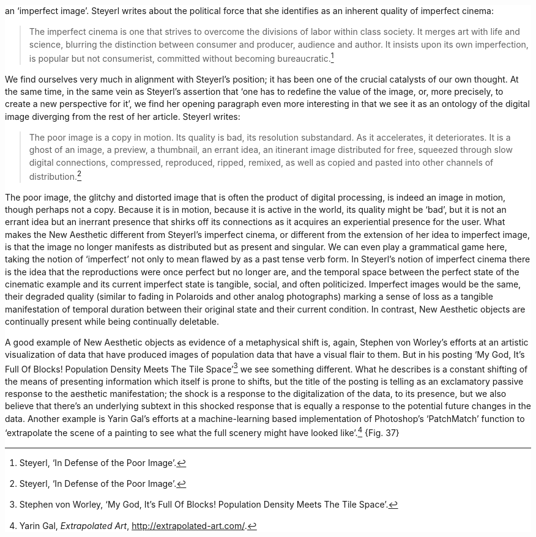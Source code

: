 an ‘imperfect image’. Steyerl writes about the political force that she
identifies as an inherent quality of imperfect cinema:

> The imperfect cinema is one that strives to overcome the divisions of
> labor within class society. It merges art with life and science,
> blurring the distinction between consumer and producer, audience and
> author. It insists upon its own imperfection, is popular but not
> consumerist, committed without becoming bureaucratic.[^02ok_42]

We find ourselves very much in alignment with Steyerl’s position; it has
been one of the crucial catalysts of our own thought. At the same time,
in the same vein as Steyerl’s assertion that ‘one has to redefine the
value of the image, or, more precisely, to create a new perspective for
it’, we find her opening paragraph even more interesting in that we see
it as an ontology of the digital image diverging from the rest of her
article. Steyerl writes:

> The poor image is a copy in motion. Its quality is bad, its resolution
> substandard. As it accelerates, it deteriorates. It is a ghost of an
> image, a preview, a thumbnail, an errant idea, an itinerant image
> distributed for free, squeezed through slow digital connections,
> compressed, reproduced, ripped, remixed, as well as copied and pasted
> into other channels of distribution.[^02ok_43]

The poor image, the glitchy and distorted image that is often the
product of digital processing, is indeed an image in motion, though
perhaps not a copy. Because it is in motion, because it is active in the
world, its quality might be ‘bad’, but it is not an errant idea but an
inerrant presence that shirks off its connections as it acquires an
experiential presence for the user. What makes the New Aesthetic
different from Steyerl’s imperfect cinema, or different from the
extension of her idea to imperfect image, is that the image no longer
manifests as distributed but as present and singular. We can even play a
grammatical game here, taking the notion of ‘imperfect’ not only to mean
flawed by as a past tense verb form. In Steyerl’s notion of imperfect
cinema there is the idea that the reproductions were once perfect but no
longer are, and the temporal space between the perfect state of the
cinematic example and its current imperfect state is tangible, social,
and often politicized. Imperfect images would be the same, their
degraded quality (similar to fading in Polaroids and other analog
photographs) marking a sense of loss as a tangible manifestation of
temporal duration between their original state and their current
condition. In contrast, New Aesthetic objects are continually present
while being continually deletable.

A good example of New Aesthetic objects as evidence of a metaphysical
shift is, again, Stephen von Worley’s efforts at an artistic
visualization of data that have produced images of population data that
have a visual flair to them. But in his posting ‘My God, It’s Full Of
Blocks! Population Density Meets The Tile Space’[^02ok_44] we see something
different. What he describes is a constant shifting of the means of
presenting information which itself is prone to shifts, but the title of
the posting is telling as an exclamatory passive response to the
aesthetic manifestation; the shock is a response to the digitalization
of the data, to its presence, but we also believe that there’s an
underlying subtext in this shocked response that is equally a response
to the potential future changes in the data. Another example is Yarin
Gal’s efforts at a machine-learning based implementation of Photoshop’s
‘PatchMatch’ function to ‘extrapolate the scene of a painting to see
what the full scenery might have looked like’.[^02ok_45] {Fig. 37}   


[^02ok_1]: Simon Parkin, ‘Desert Bus: The Very Worst Video Game Ever Created’, *The New Yorker*, 9 July 2013, [http://www.newyorker.com/tech/elements/desert-bus-the-very-worst-video-game-ever-created](http://www.newyorker.com/tech/elements/desert-bus-the-very-worst-video-game-ever-created).
[^02ok_2]: Robert Boyer, James C. Browne and Jayadev Misra, ‘In Memoriam Woodrow W. Bledsoe’, Faculty Council, The University of Texas, Austin, 27 May 2014, <https://www.utexas.edu/faculty/council/1998-1999/memorials/Bledsoe/bledsoe.html>, adapted from ‘Woody Bledsoe: His Life and Legacy’, authored by Michael Ballantyne, Robert S Boyer and Larry Hines, *AI Magazine*, Volume 17, Number 1, Spring 1996, pp. 7-20.
[^02ok_3]: What colour is it?, <http://whatcolourisit.scn9a.org/>.
[^02ok_4]: J.E. Murphy, <http://jemurphy.org/>.
[^02ok_5]: Glitchtop, <http://chrisfoley.github.io/glitchtop/>.
[^02ok_6]: Chris Foley, <http://www.cfoley.net/>.
[^02ok_7]: Skyler Balbus, ‘What Glitch? Technology And The New Aesthetic’, *Hook & Loop*, 20 September 2013, <http://www.hookandloopnyc.com/author/skyler/>.
[^02ok_8]: Sterling, ‘An Essay on the New Aesthetic’.
[^02ok_9]: Polymaps, <http://polymaps.org/>.
[^02ok_10]: Steven von Worley, ‘My God, It’s Full Of Blocks: Population Density Meets The Tile Space’, *Data Pointed*, 3 October, 2011, <http://www.datapointed.net/2011/10/us-population-density-and-google-maps-tiles/>.
[^02ok_11]: ‘Pixelate Tool’, iTunes Store, September 2015, <https://itunes.apple.com/us/app/id442157795.>
[^02ok_12]: Matthew Cox, ‘Army Unveils Design Changes for New Camo Uniform’, *Military.com*, 6 August 2014, <http://www.military.com/daily-news/2014/08/06/army-unveils-design-changes-for-new-camo-uniform.html?ESRC=todayinmil.sm>.
[^02ok_13]: JCDecaux, ‘Old Street EC1’, September 2015, <http://www.jcdecaux.co.uk/roadside/roundabouts/old-street-ec1>.
[^02ok_14]: Kashmira Gander, ‘Heinz forced to apologise after QR code on ketchup bottle linked to hardcore porn site’, *The Independent*, 17 June 2015, <http://www.independent.co.uk/life-style/food-and-drink/news/heinz-forced-to-apologise-after-qr-code-on-ketchup-bottle-linked-to-hardcore-porn-site-10327313.html>.
[^02ok_15]: @Matt\_Macklin7, ‘The latest in live cross technology. Pic via Instagram’, Twitter Post, 28 October 2014, 7:54PM, <https://twitter.com/Matt\_Macklin7/status/527292438574952449/photo/1>.
[^02ok_16]: Maciej Cegłowski, ‘Ta’izz’, *Idle Words blog*, 17 May 2015, <http://idlewords.com/2015/05/ta\_izz.htm>.
[^02ok_17]: CAVI, <http://cavi.au.dk>.
[^02ok_18]: Kim Halskov, Morten Lervig and Peter Dalsgaard, ‘The Dynamically Transparent Window’, 14 October 2014, *CAVI*, <http://cavi.au.dk/research-areas/the-dynamically-transparent-window/>.
[^02ok_19]: Kim Halskov, Morten Lervig and Peter Dalsgaard, ‘Climate on the Wall’, *CAVI*, 14 October 2014, <http://cavi.au.dk/research-areas/climate-on-the-wall/>.
[^02ok_20]: Eric Limer, ‘A Typeface Designed To Thwart Spying Computers’, *Gizmodo.com*, 22 June 2013, <http://gizmodo.com/a-typeface-designed-to-thwart-sneaky-spying-computers-543341176>.
[^02ok_21]: Sang Mun, ‘Making Democracy Legible: A Defiant Typeface’, *Walker Art Center blog*, 20 June 2013, <http://blogs.walkerart.org/design/2013/06/20/sang-mun-defiant-typeface-nsa-privacy/>.
[^02ok_22]: Slavoj Žižek, *Welcome to the Desert of the Real!: Five Essays on September 11 and Related Dates*, New York: Verso, 2002, p. 2.
[^02ok_23]: Make a DifferenSe, ‘What is Wikileaks? by founder Julian Assange’, 11 December 2010, YouTube video, Duration: 14:58, <https://youtu.be/DFE7d91vQf4>.
[^02ok_24]: Mun, ‘Making Democracy Legible: A Defiant Typeface’.
[^02ok_25]: James Bridle, ‘Waving at the Machines’.
[^02ok_26]: Google Cultural Institute, <https://www.google.com/culturalinstitute/about/>.
[^02ok_27]: Jené Gutierrez, ‘Google’s Robot Cameras Caught Taking Unintentional Selfies In Museums And Galleries’, *Beautiful/Decay*, 7 July 2014, <http://beautifuldecay.com/2014/07/07/googles-robot-cameras-caught-taking-unintentional-selfies-museums-galleries/>.
[^02ok_28]: Michael Silverberg, ‘Google’s Street View cameras are touring museums and taking weird selfies by accident’, *Quartz*, 3 July 2014, <http://qz.com/229852/googles-street-view-cameras-are-touring-museums-and-taking-weird-selfies-by-accident/>.
[^02ok_29]: Emilio Vavarella, ‘Report a Problem’, <http://emiliovavarella.com/archive/google-trilogy/report-a-problem/>.
[^02ok_30]: KentuckyFC, Emerging Technology from the arXiv, ‘How to Burst the "Filter Bubble" that Protects Us from Opposing Views’, *MIT Technology Review*, 29 November 2013, <http://www.technologyreview.com/view/522111/how-to-burst-the-filter-bubble-that-protects-us-from-opposing-views/>.
[^02ok_31]: Eduardo Graells-Garrido, Mounia Lalmas, and Daniele Quercia, ‘Data Portraits: Connecting People of Opposing Views’, Human-Computer Interaction (cs.HC); Social and Information Networks, Cornell University, 19 November 2013, <http://arxiv.org/abs/1311.4658>.
[^02ok_32]: KentuckyFC, Emerging Technology from the arXiv, ‘How to Burst the "Filter Bubble" that Protects Us from Opposing Views’.
[^02ok_33]: Ben Mathis-Lilley, ‘Hacked Confederate Facebook Group Becomes Tribute to LGBT Rights, Obama, Judaism’, *Slate.com*, 29 July 2015, <http://www.slate.com/blogs/the\_slatest/2015/07/29/confederate\_flag\_pride\_facebook\_group\_hijacked\_michelle\_obama\_and\_multi.html>.
[^02ok_34]: Virgil Texas, ‘How I Infiltrated a White Pride Facebook Group and Turned It into “LGBT Southerners for Michelle Obama”’, *Vice.com*, 3 August 2015, <http://www.vice.com/read/virgil-texas-white-power-facebook-group-troll>.
[^02ok_35]: James Bridle, ‘Google launches “Constitute,” a new tool for designing governments | The Verge’, *The New Aesthetic Tumblr blog*, 25 September 2013, <http://new-aesthetic.tumblr.com/post/62244541600/google-launches-constitute-a-new-tool-for>.
[^02ok_36]: Comparative Constitutions Project, <http://comparativeconstitutionsproject.org/>.
[^02ok_37]: Randall Patrick Munroe, ‘Questions’, *xkcd.com*, 26 August 2013, <http://xkcd.com/1256/>.
[^02ok_38]: Anna Jobin, ‘Google’s autocompletion: algorithms, stereotypes and accountability’, *Sociostrategy blog*, 22 October 2013, <http://sociostrategy.com/2013/googles-autocompletion-algorithms-stereotypes-accountability/>.
[^02ok_39]: *UN Women*, ‘UN Women ad series reveals widespread sexism ‘, 21 October 2013, <http://www.unwomen.org/en/news/stories/2013/10/women-should-ads>.
[^02ok_40]: Leo Kelion, ‘Apple Maps flaw results in drivers crossing airport runway’, *BBC News*, 25 September 2013, <http://www.bbc.com/news/technology-24246646>.
[^02ok_41]: Hito Steyerl, ‘In Defense of the Poor Image’, *e-flux*, November 2009, <http://www.e-flux.com/journal/in-defense-of-the-poor-image/>.
[^02ok_42]: Steyerl, ‘In Defense of the Poor Image’.
[^02ok_43]: Steyerl, ‘In Defense of the Poor Image’.
[^02ok_44]: Stephen von Worley, ‘My God, It’s Full Of Blocks! Population Density Meets The Tile Space’.
[^02ok_45]: Yarin Gal, *Extrapolated Art*, <http://extrapolated-art.com/>.
[^02ok_46]: WhiteAlbum, <https://whitealbumapp.com/>.
[^02ok_47]: Kyle Vanhemert, ‘App Turns Your iPhone Into a Crappy Disposable Camera (And That’s a Good Thing)’, *Wired.com*, 1 January 2015, <http://www.wired.com/2015/01/app-turns-iphone-crappy-disposable-camera-thats-good-thing/>.
[^02ok_48]: Glove and Boots, ‘Vertical Video Syndrome - A PSA’, YouTube video, 2:58, 5 June 2012, <https://youtu.be/Bt9zSfinwFA>.
[^02ok_49]: Farhad Manjoo, ‘Vertical Video on the Small Screen? Not a Crime’, *The New York Times*, 12 August 2015, <http://www.nytimes.com/2015/08/13/technology/personaltech/vertical-video-on-the-small-screen-not-a-crime.html?\_r=0>.
[^02ok_50]: Ibid.
